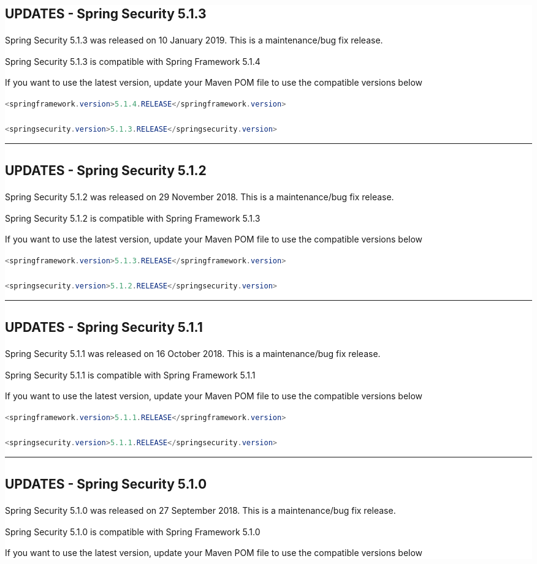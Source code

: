 ## UPDATES - Spring Security 5.1.3

Spring Security 5.1.3 was released on 10 January 2019. This is a maintenance/bug fix release.

Spring Security 5.1.3 is compatible with Spring Framework 5.1.4

If you want to use the latest version, update your Maven POM file to use the compatible versions below

```java
<springframework.version>5.1.4.RELEASE</springframework.version>
 
<springsecurity.version>5.1.3.RELEASE</springsecurity.version>
```
---

## UPDATES - Spring Security 5.1.2

Spring Security 5.1.2 was released on 29 November 2018. This is a maintenance/bug fix release.

Spring Security 5.1.2 is compatible with Spring Framework 5.1.3

If you want to use the latest version, update your Maven POM file to use the compatible versions below

```java
<springframework.version>5.1.3.RELEASE</springframework.version>
 
<springsecurity.version>5.1.2.RELEASE</springsecurity.version>
```
---

## UPDATES - Spring Security 5.1.1

Spring Security 5.1.1 was released on 16 October 2018. This is a maintenance/bug fix release.

Spring Security 5.1.1 is compatible with Spring Framework 5.1.1

If you want to use the latest version, update your Maven POM file to use the compatible versions below

```java
<springframework.version>5.1.1.RELEASE</springframework.version>
 
<springsecurity.version>5.1.1.RELEASE</springsecurity.version>
```
---

## UPDATES - Spring Security 5.1.0

Spring Security 5.1.0 was released on 27 September 2018. This is a maintenance/bug fix release.

Spring Security 5.1.0 is compatible with Spring Framework 5.1.0

If you want to use the latest version, update your Maven POM file to use the compatible versions below
